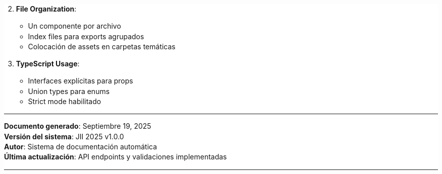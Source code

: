2. **File Organization**:
   - Un componente por archivo
   - Index files para exports agrupados
   - Colocación de assets en carpetas temáticas

3. **TypeScript Usage**:
   - Interfaces explícitas para props
   - Union types para enums
   - Strict mode habilitado

---

**Documento generado**: Septiembre 19, 2025  
**Versión del sistema**: JII 2025 v1.0.0  
**Autor**: Sistema de documentación automática  
**Última actualización**: API endpoints y validaciones implementadas

---
